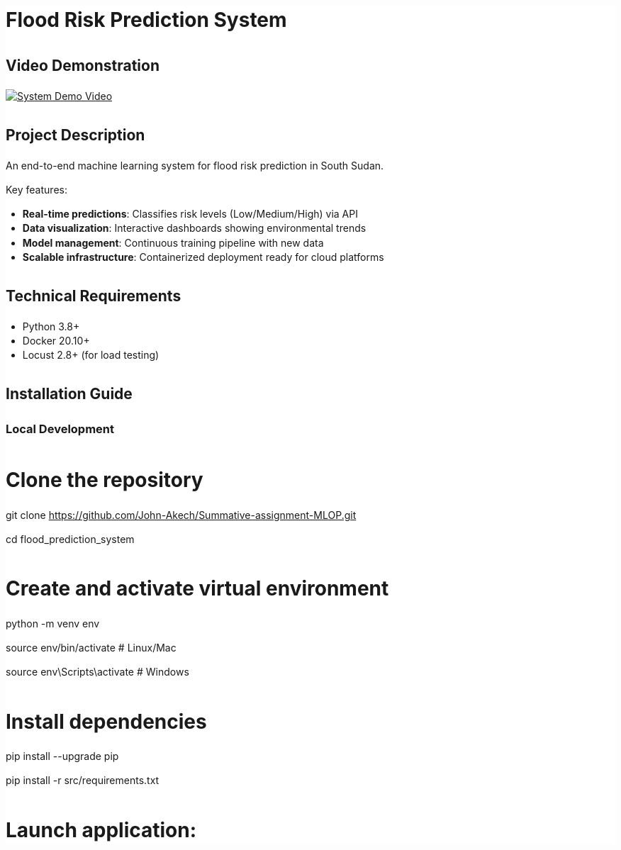 # Flood Risk Prediction System

## Video Demonstration

[![System Demo Video](https://img.shields.io/badge/YouTube-Demo_Video-FF0000?style=for-the-badge&logo=youtube)](https://youtu.be/S50aIXxKcCw)

## Project Description
An end-to-end machine learning system for flood risk prediction in South Sudan.

Key features:

- **Real-time predictions**: Classifies risk levels (Low/Medium/High) via API
- **Data visualization**: Interactive dashboards showing environmental trends
- **Model management**: Continuous training pipeline with new data
- **Scalable infrastructure**: Containerized deployment ready for cloud platforms

## Technical Requirements
- Python 3.8+
- Docker 20.10+
- Locust 2.8+ (for load testing)


## Installation Guide

### Local Development

# Clone the repository
git clone https://github.com/John-Akech/Summative-assignment-MLOP.git

cd flood_prediction_system

# Create and activate virtual environment

python -m venv env

source env/bin/activate  # Linux/Mac

source env\Scripts\activate  # Windows

# Install dependencies

pip install --upgrade pip

pip install -r src/requirements.txt

# Launch application:
